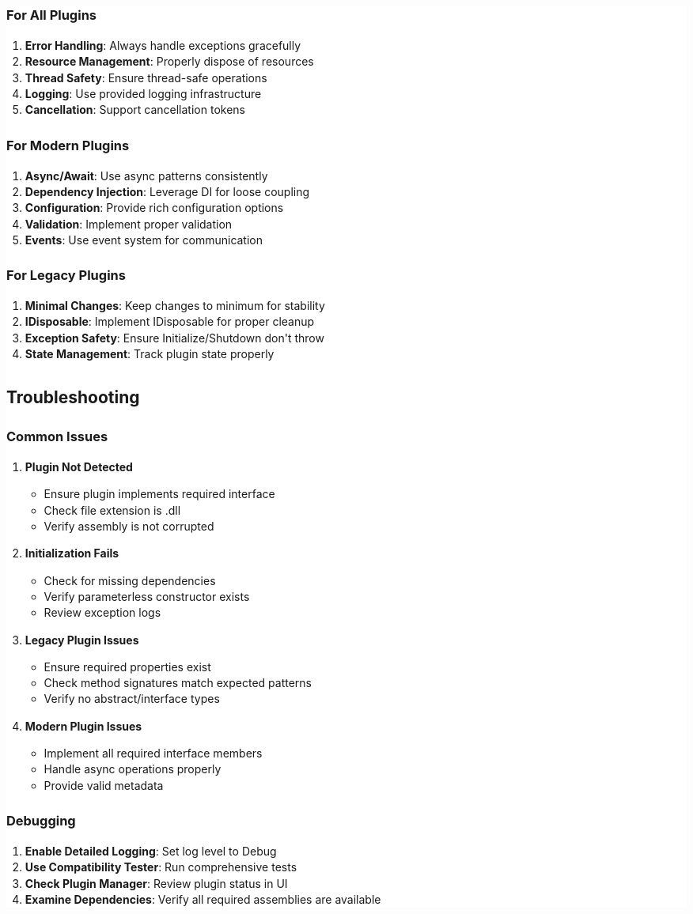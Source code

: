 ### For All Plugins

1. **Error Handling**: Always handle exceptions gracefully
2. **Resource Management**: Properly dispose of resources
3. **Thread Safety**: Ensure thread-safe operations
4. **Logging**: Use provided logging infrastructure
5. **Cancellation**: Support cancellation tokens

### For Modern Plugins

1. **Async/Await**: Use async patterns consistently
2. **Dependency Injection**: Leverage DI for loose coupling
3. **Configuration**: Provide rich configuration options
4. **Validation**: Implement proper validation
5. **Events**: Use event system for communication

### For Legacy Plugins

1. **Minimal Changes**: Keep changes to minimum for stability
2. **IDisposable**: Implement IDisposable for proper cleanup
3. **Exception Safety**: Ensure Initialize/Shutdown don't throw
4. **State Management**: Track plugin state properly

## Troubleshooting

### Common Issues

1. **Plugin Not Detected**
   - Ensure plugin implements required interface
   - Check file extension is .dll
   - Verify assembly is not corrupted

2. **Initialization Fails**
   - Check for missing dependencies
   - Verify parameterless constructor exists
   - Review exception logs

3. **Legacy Plugin Issues**
   - Ensure required properties exist
   - Check method signatures match expected patterns
   - Verify no abstract/interface types

4. **Modern Plugin Issues**
   - Implement all required interface members
   - Handle async operations properly
   - Provide valid metadata

### Debugging

1. **Enable Detailed Logging**: Set log level to Debug
2. **Use Compatibility Tester**: Run comprehensive tests
3. **Check Plugin Manager**: Review plugin status in UI
4. **Examine Dependencies**: Verify all required assemblies are available
